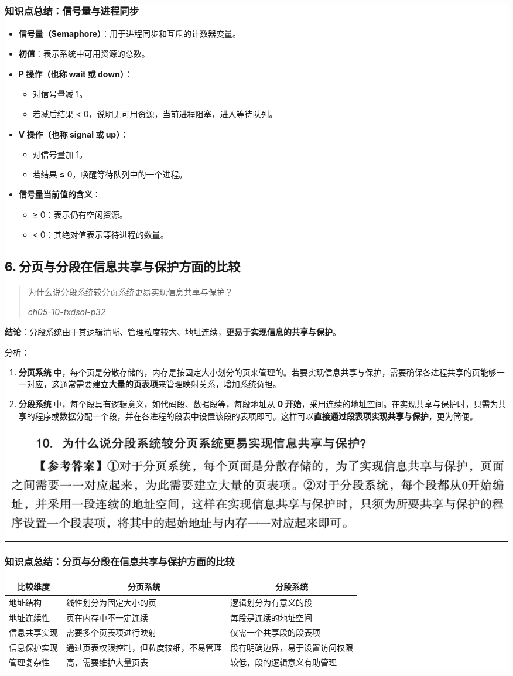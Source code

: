 
### 知识点总结：信号量与进程同步

- **信号量（Semaphore）**：用于进程同步和互斥的计数器变量。
    
- **初值**：表示系统中可用资源的总数。
    
- **P 操作（也称 wait 或 down）**：
    
    - 对信号量减 1。
        
    - 若减后结果 < 0，说明无可用资源，当前进程阻塞，进入等待队列。
        
- **V 操作（也称 signal 或 up）**：
    
    - 对信号量加 1。
        
    - 若结果 ≤ 0，唤醒等待队列中的一个进程。
        
- **信号量当前值的含义**：
    
    - ≥ 0：表示仍有空闲资源。
        
    - < 0：其绝对值表示等待进程的数量。


## 6. 分页与分段在信息共享与保护方面的比较

> 为什么说分段系统较分页系统更易实现信息共享与保护？
> 
> _ch05-10-txdsol-p32_

**结论**：分段系统由于其逻辑清晰、管理粒度较大、地址连续，**更易于实现信息的共享与保护**。

分析：

1. **分页系统** 中，每个页是分散存储的，内存是按固定大小划分的页来管理的。若要实现信息共享与保护，需要确保各进程共享的页能够一一对应，这通常需要建立**大量的页表项**来管理映射关系，增加系统负担。
    
2. **分段系统** 中，每个段具有逻辑意义，如代码段、数据段等，每段地址从 **0 开始**，采用连续的地址空间。在实现共享与保护时，只需为共享的程序或数据分配一个段，并在各进程的段表中设置该段的表项即可。这样可以**直接通过段表项实现共享与保护**，更为简便。

![](assets/Pasted%20image%2020250529113712.png)
    
---

### 知识点总结：分页与分段在信息共享与保护方面的比较

|比较维度|分页系统|分段系统|
|---|---|---|
|地址结构|线性划分为固定大小的页|逻辑划分为有意义的段|
|地址连续性|页在内存中不一定连续|每段是连续的地址空间|
|信息共享实现|需要多个页表项进行映射|仅需一个共享段的段表项|
|信息保护实现|通过页表权限控制，但粒度较细，不易管理|段有明确边界，易于设置访问权限|
|管理复杂性|高，需要维护大量页表|较低，段的逻辑意义有助管理|
